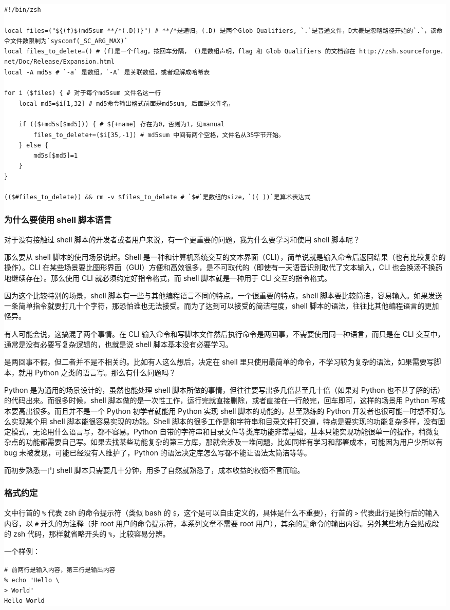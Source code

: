 
```
#!/bin/zsh

local files=("${(f)$(md5sum **/*(.D))}") # **/*是递归，(.D) 是两个Glob Qualifiers, `.`是普通文件，D大概是忽略路径开始的`.`，该命令文件数限制为`sysconf(_SC_ARG_MAX)`
local files_to_delete=() # (f)是一个flag，按回车分隔， ()是数组声明，flag 和 Glob Qualifiers 的文档都在 http://zsh.sourceforge.net/Doc/Release/Expansion.html
local -A md5s # `-a` 是数组，`-A` 是关联数组，或者理解成哈希表

for i ($files) { # 对于每个md5sum 文件名这一行
    local md5=$i[1,32] # md5命令输出格式前面是md5sum, 后面是文件名，

    if (($+md5s[$md5])) { # ${+name} 存在为0，否则为1，见manual
        files_to_delete+=($i[35,-1]) # md5sum 中间有两个空格，文件名从35字节开始。
    } else {
        md5s[$md5]=1
    }
}

(($#files_to_delete)) && rm -v $files_to_delete # `$#`是数组的size，`(( ))`是算术表达式
```

### 为什么要使用 shell 脚本语言

对于没有接触过 shell 脚本的开发者或者用户来说，有一个更重要的问题，我为什么要学习和使用 shell 脚本呢？

那么要从 shell 脚本的使用场景说起。Shell 是一种和计算机系统交互的文本界面（CLI），简单说就是输入命令后返回结果（也有比较复杂的操作）。CLI 在某些场景要比图形界面（GUI）方便和高效很多，是不可取代的（即使有一天语音识别取代了文本输入，CLI 也会换汤不换药地继续存在）。那么使用 CLI 就必须约定好指令格式，而 shell 脚本就是一种用于 CLI 交互的指令格式。

因为这个比较特别的场景，shell  脚本有一些与其他编程语言不同的特点。一个很重要的特点，shell 脚本要比较简洁，容易输入。如果发送一条简单指令就要打几十个字符，那恐怕谁也无法接受。而为了达到可以接受的简洁程度，shell 脚本的语法，往往比其他编程语言的更加怪异。

有人可能会说，这搞混了两个事情。在 CLI 输入命令和写脚本文件然后执行命令是两回事，不需要使用同一种语言，而只是在 CLI 交互中，通常是没有必要写复杂逻辑的，也就是说 shell 脚本基本没有必要学习。

是两回事不假，但二者并不是不相关的。比如有人这么想后，决定在 shell 里只使用最简单的命令，不学习较为复杂的语法，如果需要写脚本，就用 Python 之类的语言写。那么有什么问题吗？

Python 是为通用的场景设计的，虽然也能处理 shell 脚本所做的事情，但往往要写出多几倍甚至几十倍（如果对 Python 也不甚了解的话）的代码出来。而很多时候，shell 脚本做的是一次性工作，运行完就直接删除，或者直接在一行敲完，回车即可，这样的场景用 Python 写成本要高出很多。而且并不是一个 Python 初学者就能用 Python 实现 shell 脚本的功能的，甚至熟练的 Python 开发者也很可能一时想不好怎么实现某个用 shell 脚本能很容易实现的功能。Shell 脚本的很多工作是和字符串和目录文件打交道，特点是要实现的功能复杂多样，没有固定模式，无论用什么语言写，都不容易。Python 自带的字符串和目录文件等类库功能非常基础，基本只能实现功能很单一的操作，稍微复杂点的功能都需要自己写。如果去找某些功能复杂的第三方库，那就会涉及一堆问题，比如同样有学习和部署成本，可能因为用户少所以有 bug 未被发现，可能已经没有人维护了，Python 的语法决定库怎么写都不能让语法太简洁等等。

而初步熟悉一门 shell 脚本只需要几十分钟，用多了自然就熟悉了，成本收益的权衡不言而喻。

### 格式约定

文中行首的 `%` 代表 zsh 的命令提示符（类似 bash 的 `$`，这个是可以自由定义的，具体是什么不重要），行首的 `>` 代表此行是换行后的输入内容，以 `#` 开头的为注释（非 root 用户的命令提示符，本系列文章不需要 root 用户），其余的是命令的输出内容。另外某些地方会贴成段的 zsh 代码，那样就省略开头的 `%`，比较容易分辨。

一个样例：

```
# 前两行是输入内容，第三行是输出内容
% echo "Hello \
> World"
Hello World
```
